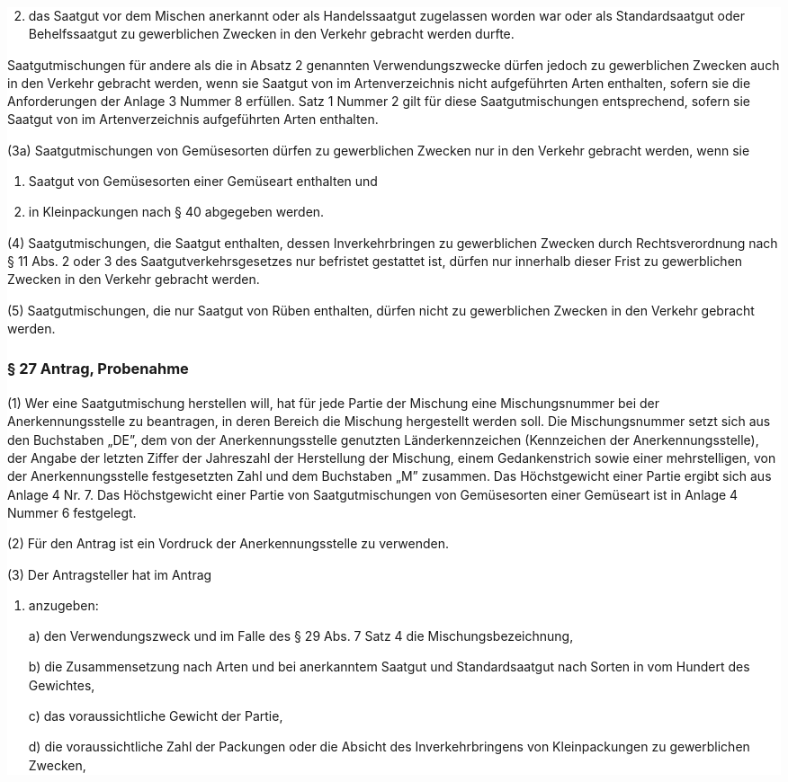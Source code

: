 2.  das Saatgut vor dem Mischen anerkannt oder als Handelssaatgut zugelassen worden war oder als Standardsaatgut oder Behelfssaatgut zu gewerblichen Zwecken in den Verkehr gebracht werden durfte.



Saatgutmischungen für andere als die in Absatz 2 genannten Verwendungszwecke dürfen jedoch zu gewerblichen Zwecken auch in den Verkehr gebracht werden, wenn sie Saatgut von im Artenverzeichnis nicht aufgeführten Arten enthalten, sofern sie die Anforderungen der Anlage 3 Nummer 8 erfüllen. Satz 1 Nummer 2 gilt für diese Saatgutmischungen entsprechend, sofern sie Saatgut von im Artenverzeichnis aufgeführten Arten enthalten.

(3a) Saatgutmischungen von Gemüsesorten dürfen zu gewerblichen Zwecken nur in den Verkehr gebracht werden, wenn sie

1.  Saatgut von Gemüsesorten einer Gemüseart enthalten und


2.  in Kleinpackungen nach § 40 abgegeben werden.




(4) Saatgutmischungen, die Saatgut enthalten, dessen Inverkehrbringen zu gewerblichen Zwecken durch Rechtsverordnung nach § 11 Abs. 2 oder 3 des Saatgutverkehrsgesetzes nur befristet gestattet ist, dürfen nur innerhalb dieser Frist zu gewerblichen Zwecken in den Verkehr gebracht werden.

(5) Saatgutmischungen, die nur Saatgut von Rüben enthalten, dürfen nicht zu gewerblichen Zwecken in den Verkehr gebracht werden.


### § 27 Antrag, Probenahme

(1) Wer eine Saatgutmischung herstellen will, hat für jede Partie der Mischung eine Mischungsnummer bei der Anerkennungsstelle zu beantragen, in deren Bereich die Mischung hergestellt werden soll. Die Mischungsnummer setzt sich aus den Buchstaben „DE”, dem von der Anerkennungsstelle genutzten Länderkennzeichen (Kennzeichen der Anerkennungsstelle), der Angabe der letzten Ziffer der Jahreszahl der Herstellung der Mischung, einem Gedankenstrich sowie einer mehrstelligen, von der Anerkennungsstelle festgesetzten Zahl und dem Buchstaben „M” zusammen. Das Höchstgewicht einer Partie ergibt sich aus Anlage 4 Nr. 7. Das Höchstgewicht einer Partie von Saatgutmischungen von Gemüsesorten einer Gemüseart ist in Anlage 4 Nummer 6 festgelegt.

(2) Für den Antrag ist ein Vordruck der Anerkennungsstelle zu verwenden.

(3) Der Antragsteller hat im Antrag

1.  anzugeben:

    a)  den Verwendungszweck und im Falle des § 29 Abs. 7 Satz 4 die Mischungsbezeichnung,


    b)  die Zusammensetzung nach Arten und bei anerkanntem Saatgut und Standardsaatgut nach Sorten in vom Hundert des Gewichtes,


    c)  das voraussichtliche Gewicht der Partie,


    d)  die voraussichtliche Zahl der Packungen oder die Absicht des Inverkehrbringens von Kleinpackungen zu gewerblichen Zwecken,



